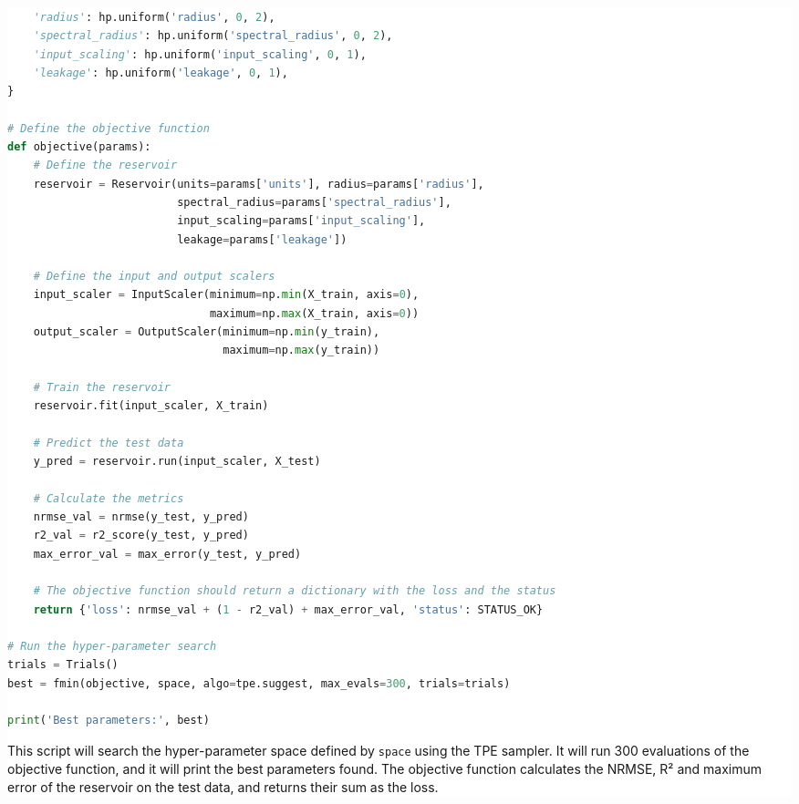 ```python
    'radius': hp.uniform('radius', 0, 2),
    'spectral_radius': hp.uniform('spectral_radius', 0, 2),
    'input_scaling': hp.uniform('input_scaling', 0, 1),
    'leakage': hp.uniform('leakage', 0, 1),
}

# Define the objective function
def objective(params):
    # Define the reservoir
    reservoir = Reservoir(units=params['units'], radius=params['radius'],
                          spectral_radius=params['spectral_radius'],
                          input_scaling=params['input_scaling'],
                          leakage=params['leakage'])

    # Define the input and output scalers
    input_scaler = InputScaler(minimum=np.min(X_train, axis=0),
                               maximum=np.max(X_train, axis=0))
    output_scaler = OutputScaler(minimum=np.min(y_train),
                                 maximum=np.max(y_train))

    # Train the reservoir
    reservoir.fit(input_scaler, X_train)

    # Predict the test data
    y_pred = reservoir.run(input_scaler, X_test)

    # Calculate the metrics
    nrmse_val = nrmse(y_test, y_pred)
    r2_val = r2_score(y_test, y_pred)
    max_error_val = max_error(y_test, y_pred)

    # The objective function should return a dictionary with the loss and the status
    return {'loss': nrmse_val + (1 - r2_val) + max_error_val, 'status': STATUS_OK}

# Run the hyper-parameter search
trials = Trials()
best = fmin(objective, space, algo=tpe.suggest, max_evals=300, trials=trials)

print('Best parameters:', best)
```

This script will search the hyper-parameter space defined by `space` using the TPE sampler. It will run 300 evaluations of the objective function, and it will print the best parameters found. The objective function calculates the NRMSE, R² and maximum error of the reservoir on the test data, and returns their sum as the loss.

